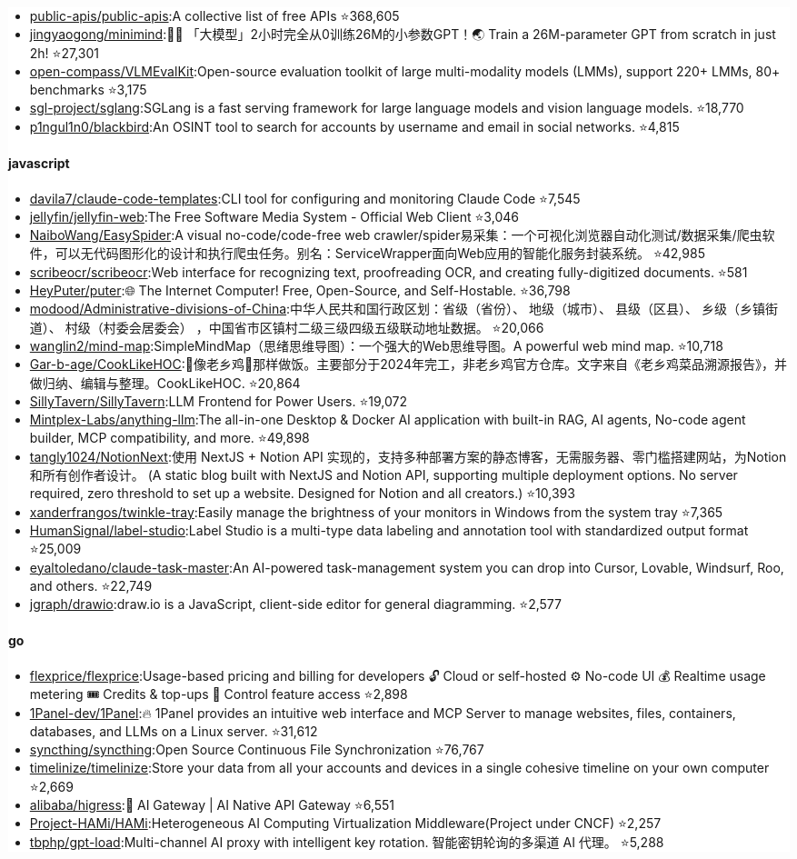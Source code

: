 * [public-apis/public-apis](https://github.com/public-apis/public-apis):A collective list of free APIs ⭐368,605
* [jingyaogong/minimind](https://github.com/jingyaogong/minimind):🚀🚀 「大模型」2小时完全从0训练26M的小参数GPT！🌏 Train a 26M-parameter GPT from scratch in just 2h! ⭐27,301
* [open-compass/VLMEvalKit](https://github.com/open-compass/VLMEvalKit):Open-source evaluation toolkit of large multi-modality models (LMMs), support 220+ LMMs, 80+ benchmarks ⭐3,175
* [sgl-project/sglang](https://github.com/sgl-project/sglang):SGLang is a fast serving framework for large language models and vision language models. ⭐18,770
* [p1ngul1n0/blackbird](https://github.com/p1ngul1n0/blackbird):An OSINT tool to search for accounts by username and email in social networks. ⭐4,815

#### javascript
* [davila7/claude-code-templates](https://github.com/davila7/claude-code-templates):CLI tool for configuring and monitoring Claude Code ⭐7,545
* [jellyfin/jellyfin-web](https://github.com/jellyfin/jellyfin-web):The Free Software Media System - Official Web Client ⭐3,046
* [NaiboWang/EasySpider](https://github.com/NaiboWang/EasySpider):A visual no-code/code-free web crawler/spider易采集：一个可视化浏览器自动化测试/数据采集/爬虫软件，可以无代码图形化的设计和执行爬虫任务。别名：ServiceWrapper面向Web应用的智能化服务封装系统。 ⭐42,985
* [scribeocr/scribeocr](https://github.com/scribeocr/scribeocr):Web interface for recognizing text, proofreading OCR, and creating fully-digitized documents. ⭐581
* [HeyPuter/puter](https://github.com/HeyPuter/puter):🌐 The Internet Computer! Free, Open-Source, and Self-Hostable. ⭐36,798
* [modood/Administrative-divisions-of-China](https://github.com/modood/Administrative-divisions-of-China):中华人民共和国行政区划：省级（省份）、 地级（城市）、 县级（区县）、 乡级（乡镇街道）、 村级（村委会居委会） ，中国省市区镇村二级三级四级五级联动地址数据。 ⭐20,066
* [wanglin2/mind-map](https://github.com/wanglin2/mind-map):SimpleMindMap（思绪思维导图）：一个强大的Web思维导图。A powerful web mind map. ⭐10,718
* [Gar-b-age/CookLikeHOC](https://github.com/Gar-b-age/CookLikeHOC):🥢像老乡鸡🐔那样做饭。主要部分于2024年完工，非老乡鸡官方仓库。文字来自《老乡鸡菜品溯源报告》，并做归纳、编辑与整理。CookLikeHOC. ⭐20,864
* [SillyTavern/SillyTavern](https://github.com/SillyTavern/SillyTavern):LLM Frontend for Power Users. ⭐19,072
* [Mintplex-Labs/anything-llm](https://github.com/Mintplex-Labs/anything-llm):The all-in-one Desktop & Docker AI application with built-in RAG, AI agents, No-code agent builder, MCP compatibility, and more. ⭐49,898
* [tangly1024/NotionNext](https://github.com/tangly1024/NotionNext):使用 NextJS + Notion API 实现的，支持多种部署方案的静态博客，无需服务器、零门槛搭建网站，为Notion和所有创作者设计。 (A static blog built with NextJS and Notion API, supporting multiple deployment options. No server required, zero threshold to set up a website. Designed for Notion and all creators.) ⭐10,393
* [xanderfrangos/twinkle-tray](https://github.com/xanderfrangos/twinkle-tray):Easily manage the brightness of your monitors in Windows from the system tray ⭐7,365
* [HumanSignal/label-studio](https://github.com/HumanSignal/label-studio):Label Studio is a multi-type data labeling and annotation tool with standardized output format ⭐25,009
* [eyaltoledano/claude-task-master](https://github.com/eyaltoledano/claude-task-master):An AI-powered task-management system you can drop into Cursor, Lovable, Windsurf, Roo, and others. ⭐22,749
* [jgraph/drawio](https://github.com/jgraph/drawio):draw.io is a JavaScript, client-side editor for general diagramming. ⭐2,577

#### go
* [flexprice/flexprice](https://github.com/flexprice/flexprice):Usage-based pricing and billing for developers 🔓 Cloud or self-hosted ⚙️ No-code UI 💰 Realtime usage metering 🎟 Credits & top-ups 🔑 Control feature access ⭐2,898
* [1Panel-dev/1Panel](https://github.com/1Panel-dev/1Panel):🔥 1Panel provides an intuitive web interface and MCP Server to manage websites, files, containers, databases, and LLMs on a Linux server. ⭐31,612
* [syncthing/syncthing](https://github.com/syncthing/syncthing):Open Source Continuous File Synchronization ⭐76,767
* [timelinize/timelinize](https://github.com/timelinize/timelinize):Store your data from all your accounts and devices in a single cohesive timeline on your own computer ⭐2,669
* [alibaba/higress](https://github.com/alibaba/higress):🤖 AI Gateway | AI Native API Gateway ⭐6,551
* [Project-HAMi/HAMi](https://github.com/Project-HAMi/HAMi):Heterogeneous AI Computing Virtualization Middleware(Project under CNCF) ⭐2,257
* [tbphp/gpt-load](https://github.com/tbphp/gpt-load):Multi-channel AI proxy with intelligent key rotation. 智能密钥轮询的多渠道 AI 代理。 ⭐5,288